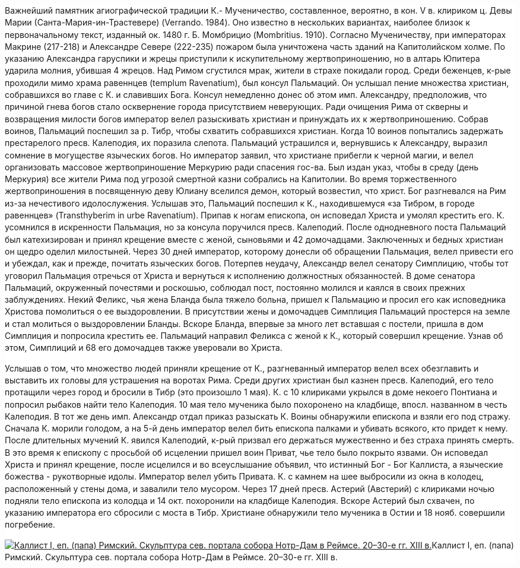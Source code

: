 Важнейший памятник агиографической традиции К.- Мученичество, составленное, вероятно, в кон. V в. клириком ц. Девы Марии (Санта-Мария-ин-Трастевере) (Verrando. 1984). Оно известно в нескольких вариантах, наиболее близок к первоначальному текст, изданный ок. 1480 г. Б. Момбрицио (Mombritius. 1910). Согласно Мученичеству, при императорах Макрине (217-218) и Александре Севере (222-235) пожаром была уничтожена часть зданий на Капитолийском холме. По указанию Александра гаруспики и жрецы приступили к искупительному жертвоприношению, но в алтарь Юпитера ударила молния, убившая 4 жрецов. Над Римом сгустился мрак, жители в страхе покидали город. Среди беженцев, к-рые проходили мимо храма равеннцев (templum Ravenatium), был консул Пальмаций. Он услышал пение множества христиан, собравшихся во главе с К. и славивших Бога. Консул немедленно донес об этом имп. Александру, предположив, что причиной гнева богов стало осквернение города присутствием неверующих. Ради очищения Рима от скверны и возвращения милости богов император велел разыскивать христиан и принуждать их к жертвоприношению. Собрав воинов, Пальмаций поспешил за р. Тибр, чтобы схватить собравшихся христиан. Когда 10 воинов попытались задержать престарелого пресв. Калеподия, их поразила слепота. Пальмаций устрашился и, вернувшись к Александру, выразил сомнение в могуществе языческих богов. Но император заявил, что христиане прибегли к черной магии, и велел организовать массовое жертвоприношение Меркурию ради спасения гос-ва. Был издан указ, чтобы в среду (день Меркурия) все жители Рима под угрозой смертной казни собрались на Капитолии. Во время торжественного жертвоприношения в посвященную деву Юлиану вселился демон, который возвестил, что христ. Бог разгневался на Рим из-за нечестивого идолослужения. Услышав это, Пальмаций поспешил к К., находившемуся «за Тибром, в городе равеннцев» (Transthyberim in urbe Ravenatium). Припав к ногам епископа, он исповедал Христа и умолял крестить его. К. усомнился в искренности Пальмация, но за консула поручился пресв. Калеподий. После однодневного поста Пальмаций был катехизирован и принял крещение вместе с женой, сыновьями и 42 домочадцами. Заключенных и бедных христиан он щедро оделил милостыней. Через 30 дней император, которому донесли об обращении Пальмация, велел привести его и убеждал, как и прежде, почитать языческих богов. Потерпев неудачу, Александр велел сенатору Симплицию, чтобы тот уговорил Пальмация отречься от Христа и вернуться к исполнению должностных обязанностей. В доме сенатора Пальмаций, окруженный почестями и роскошью, соблюдал пост, постоянно молился и каялся в своих прежних заблуждениях. Некий Феликс, чья жена Бланда была тяжело больна, пришел к Пальмацию и просил его как исповедника Христова помолиться о ее выздоровлении. В присутствии жены и домочадцев Симплиция Пальмаций простерся на земле и стал молиться о выздоровлении Бланды. Вскоре Бланда, впервые за много лет вставшая с постели, пришла в дом Симплиция и попросила крестить ее. Пальмаций направил Феликса с женой к К., который совершил крещение. Узнав об этом, Симплиций и 68 его домочадцев также уверовали во Христа.

Услышав о том, что множество людей приняли крещение от К., разгневанный император велел всех обезглавить и выставить их головы для устрашения на воротах Рима. Среди других христиан был казнен пресв. Калеподий, его тело протащили через город и бросили в Тибр (это произошло 1 мая). К. с 10 клириками укрылся в доме некоего Понтиана и попросил рыбаков найти тело Калеподия. 10 мая тело мученика было похоронено на кладбище, впосл. названном в честь Калеподия. В тот же день имп. Александр отдал приказ разыскать К. Воины обнаружили епископа и взяли его под стражу. Сначала К. морили голодом, а на 5-й день император велел бить епископа палками и убивать всякого, кто придет к нему. После длительных мучений К. явился Калеподий, к-рый призвал его держаться мужественно и без страха принять смерть. В это время к епископу с просьбой об исцелении пришел воин Приват, чье тело было покрыто язвами. Он исповедал Христа и принял крещение, после исцелился и во всеуслышание объявил, что истинный Бог - Бог Каллиста, а языческие божества - рукотворные идолы. Император велел убить Привата. К. с камнем на шее выбросили из окна в колодец, расположенный у стены дома, и завалили тело мусором. Через 17 дней пресв. Астерий (Австерий) с клириками ночью подняли тело епископа из колодца и 14 окт. похоронили на кладбище Калеподия. Вскоре Астерий был схвачен, по указанию императора его сбросили с моста в Тибр. Христиане обнаружили тело мученика в Остии и 18 нояб. совершили погребение.

[![Каллист I, еп. (папа) Римский. Скульптура сев. портала собора Нотр-Дам в Реймсе. 20–30-е гг. XIII в.](https://pravenc.ru/data/2012/09/11/1233265176/i200.jpg "Кликните для увеличения картинки")](https://pravenc.ru/data/2012/09/11/1233265176/i400.jpg)Каллист I, еп. (папа) Римский. Скульптура сев. портала собора Нотр-Дам в Реймсе. 20–30-е гг. XIII в.  